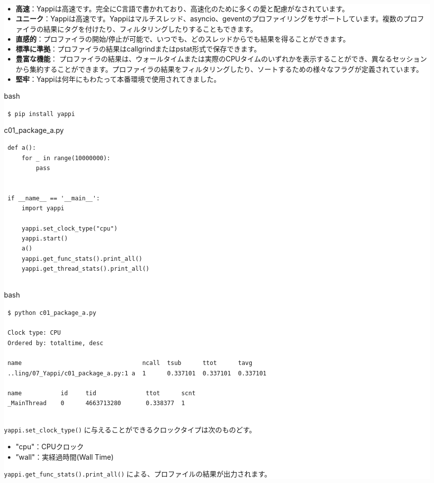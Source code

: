 - **高速**：Yappiは高速です。完全にC言語で書かれており、高速化のために多くの愛と配慮がなされています。
- **ユニーク**：Yappiは高速です。Yappiはマルチスレッド、asyncio、geventのプロファイリングをサポートしています。複数のプロファイラの結果にタグを付けたり、フィルタリングしたりすることもできます。
- **直感的**：プロファイラの開始/停止が可能で、いつでも、どのスレッドからでも結果を得ることができます。
- **標準に準拠**：プロファイラの結果はcallgrindまたはpstat形式で保存できます。
- **豊富な機能**： プロファイラの結果は、ウォールタイムまたは実際のCPUタイムのいずれかを表示することができ、異なるセッションから集約することができます。プロファイラの結果をフィルタリングしたり、ソートするための様々なフラグが定義されています。
- **堅牢**：Yappiは何年にもわたって本番環境で使用されてきました。


 bash
```
 $ pip install yappi
```



 c01_package_a.py
```
 def a():
     for _ in range(10000000):
         pass
 
 
 if __name__ == '__main__':
     import yappi
 
     yappi.set_clock_type("cpu")
     yappi.start()
     a()
     yappi.get_func_stats().print_all()
     yappi.get_thread_stats().print_all()
     
```

 bash
```
 $ python c01_package_a.py
 
 Clock type: CPU
 Ordered by: totaltime, desc
 
 name                                  ncall  tsub      ttot      tavg
 ..ling/07_Yappi/c01_package_a.py:1 a  1      0.337101  0.337101  0.337101
 
 name           id     tid              ttot      scnt
 _MainThread    0      4663713280       0.338377  1
 
```

 `yappi.set_clock_type()` に与えることができるクロックタイプは次のものどす。

- "cpu"：CPUクロック
- ”wall"：実経過時間(Wall Time)

 `yappi.get_func_stats().print_all()` による、プロファイルの結果が出力されます。

